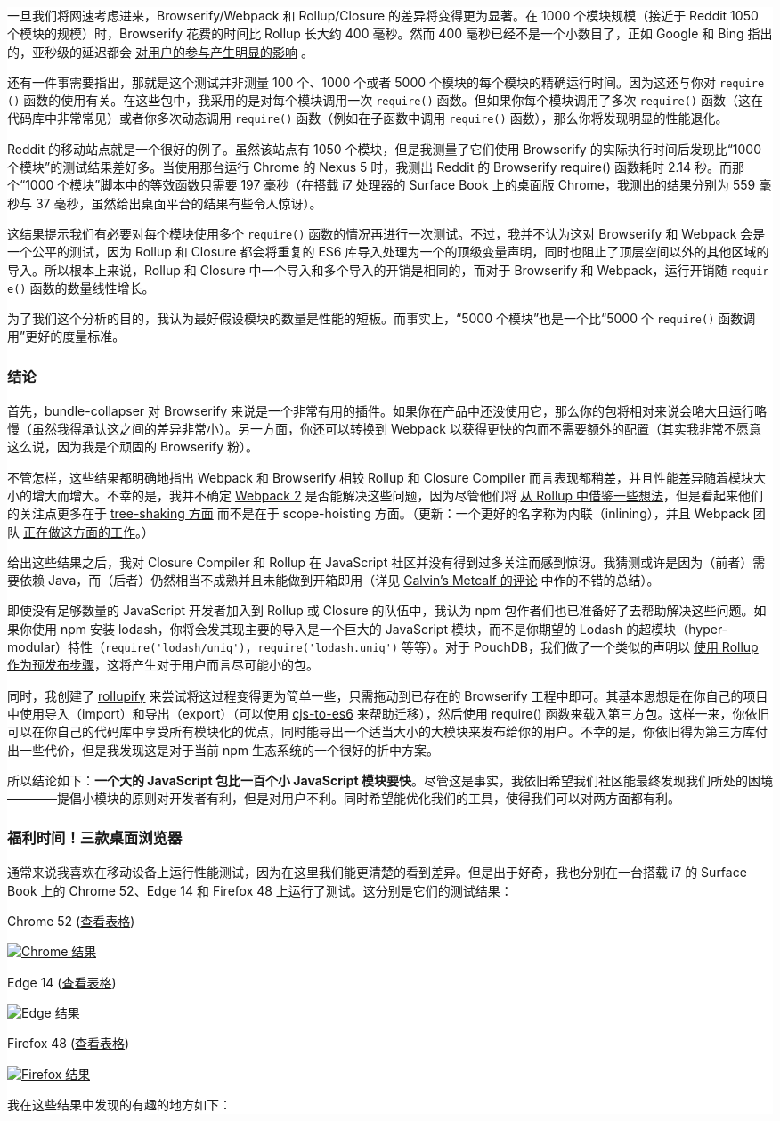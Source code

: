一旦我们将网速考虑进来，Browserify/Webpack 和 Rollup/Closure 的差异将变得更为显著。在 1000 个模块规模（接近于 Reddit 1050 个模块的规模）时，Browserify 花费的时间比 Rollup 长大约 400 毫秒。然而 400 毫秒已经不是一个小数目了，正如 Google 和 Bing 指出的，亚秒级的延迟都会 [对用户的参与产生明显的影响][32] 。

还有一件事需要指出，那就是这个测试并非测量 100 个、1000 个或者 5000 个模块的每个模块的精确运行时间。因为这还与你对 `require()` 函数的使用有关。在这些包中，我采用的是对每个模块调用一次 `require()` 函数。但如果你每个模块调用了多次 `require()` 函数（这在代码库中非常常见）或者你多次动态调用 `require()` 函数（例如在子函数中调用 `require()` 函数），那么你将发现明显的性能退化。 

Reddit 的移动站点就是一个很好的例子。虽然该站点有 1050 个模块，但是我测量了它们使用 Browserify 的实际执行时间后发现比“1000 个模块”的测试结果差好多。当使用那台运行 Chrome 的 Nexus 5 时，我测出 Reddit 的 Browserify require() 函数耗时 2.14 秒。而那个“1000 个模块”脚本中的等效函数只需要 197 毫秒（在搭载 i7 处理器的 Surface Book 上的桌面版 Chrome，我测出的结果分别为 559 毫秒与 37 毫秒，虽然给出桌面平台的结果有些令人惊讶）。

这结果提示我们有必要对每个模块使用多个 `require()` 函数的情况再进行一次测试。不过，我并不认为这对 Browserify 和 Webpack 会是一个公平的测试，因为 Rollup 和 Closure 都会将重复的 ES6 库导入处理为一个的顶级变量声明，同时也阻止了顶层空间以外的其他区域的导入。所以根本上来说，Rollup 和 Closure 中一个导入和多个导入的开销是相同的，而对于 Browserify 和 Webpack，运行开销随 `require()` 函数的数量线性增长。

为了我们这个分析的目的，我认为最好假设模块的数量是性能的短板。而事实上，“5000 个模块”也是一个比“5000 个 `require()` 函数调用”更好的度量标准。

### 结论

首先，bundle-collapser 对 Browserify 来说是一个非常有用的插件。如果你在产品中还没使用它，那么你的包将相对来说会略大且运行略慢（虽然我得承认这之间的差异非常小）。另一方面，你还可以转换到 Webpack 以获得更快的包而不需要额外的配置（其实我非常不愿意这么说，因为我是个顽固的 Browserify 粉）。

不管怎样，这些结果都明确地指出 Webpack 和 Browserify 相较 Rollup 和 Closure Compiler 而言表现都稍差，并且性能差异随着模块大小的增大而增大。不幸的是，我并不确定 [Webpack 2][33] 是否能解决这些问题，因为尽管他们将 [从 Rollup 中借鉴一些想法][34]，但是看起来他们的关注点更多在于 [tree-shaking 方面][35] 而不是在于 scope-hoisting 方面。（更新：一个更好的名字称为内联（inlining），并且 Webpack 团队 [正在做这方面的工作][36]。）

给出这些结果之后，我对 Closure Compiler 和 Rollup 在 JavaScript 社区并没有得到过多关注而感到惊讶。我猜测或许是因为（前者）需要依赖 Java，而（后者）仍然相当不成熟并且未能做到开箱即用（详见 [Calvin’s Metcalf 的评论][37] 中作的不错的总结）。

即使没有足够数量的 JavaScript 开发者加入到 Rollup 或 Closure 的队伍中，我认为 npm 包作者们也已准备好了去帮助解决这些问题。如果你使用 npm 安装 lodash，你将会发其现主要的导入是一个巨大的 JavaScript 模块，而不是你期望的 Lodash 的超模块（hyper-modular）特性（`require('lodash/uniq')`，`require('lodash.uniq')` 等等）。对于 PouchDB，我们做了一个类似的声明以 [使用 Rollup 作为预发布步骤][38]，这将产生对于用户而言尽可能小的包。

同时，我创建了 [rollupify][39] 来尝试将这过程变得更为简单一些，只需拖动到已存在的 Browserify 工程中即可。其基本思想是在你自己的项目中使用导入（import）和导出（export）（可以使用 [cjs-to-es6][40] 来帮助迁移），然后使用 require() 函数来载入第三方包。这样一来，你依旧可以在你自己的代码库中享受所有模块化的优点，同时能导出一个适当大小的大模块来发布给你的用户。不幸的是，你依旧得为第三方库付出一些代价，但是我发现这是对于当前 npm 生态系统的一个很好的折中方案。

所以结论如下：**一个大的 JavaScript 包比一百个小 JavaScript 模块要快**。尽管这是事实，我依旧希望我们社区能最终发现我们所处的困境————提倡小模块的原则对开发者有利，但是对用户不利。同时希望能优化我们的工具，使得我们可以对两方面都有利。

### 福利时间！三款桌面浏览器

通常来说我喜欢在移动设备上运行性能测试，因为在这里我们能更清楚的看到差异。但是出于好奇，我也分别在一台搭载 i7 的 Surface Book 上的 Chrome 52、Edge 14 和 Firefox 48 上运行了测试。这分别是它们的测试结果：

Chrome 52 ([查看表格][41])

[![Chrome 结果][42]](https://nolanwlawson.files.wordpress.com/2016/08/modules_chrome.png)

Edge 14 ([查看表格][43])

[![Edge 结果][44]](https://nolanwlawson.files.wordpress.com/2016/08/modules_edge.png)

Firefox 48 ([查看表格][45])

[![Firefox 结果][46]](https://nolanwlawson.files.wordpress.com/2016/08/modules_firefox.png)

我在这些结果中发现的有趣的地方如下：


[a]: https://nolanlawson.com/
[1]: https://docs.google.com/document/d/1E2w0UQ4RhId5cMYsDcdcNwsgL0gP_S6SDv27yi1mCEY/edit
[2]: https://github.com/perfs/audits/issues/1
[3]: https://webpack.github.io/docs/code-splitting.html
[4]: https://github.com/substack/factor-bundle
[5]: http://www.commonjs.org/
[6]: http://substack.net/how_I_write_modules
[7]: http://dailyjs.com/2015/07/02/small-modules-complexity-over-size/
[8]: https://www.npmjs.com/package/is-array
[9]: https://github.com/retrofox/is-array/blob/d79f1c90c824416b60517c04f0568b5cd3f8271d/index.js#L6-L33
[10]: https://www.npmjs.com/package/once
[11]: https://www.npmjs.com/package/wrappy
[12]: https://github.com/isaacs/once/blob/2ad558657e17fafd24803217ba854762842e4178/once.js#L1-L21
[13]: https://github.com/npm/wrappy/blob/71d91b6dc5bdeac37e218c2cf03f9ab55b60d214/wrappy.js#L6-L33
[14]: https://www.npmjs.com/package/qs
[15]: https://www.npmjs.com/package/browserify-count-modules
[16]: http://requirebin.com/
[17]: https://keybase.io/
[18]: http://m.reddit.com/
[19]: http://images.apple.com/ipad-air-2/
[20]: https://twitter.com/denormalize/status/765300194078437376
[21]: https://pokedex.org/
[22]: https://github.com/samccone/The-cost-of-transpiling-es2015-in-2016#the-cost-of-transpiling-es2015-in-2016
[23]: https://github.com/nolanlawson/cost-of-small-modules
[24]: https://www.npmjs.com/package/bundle-collapser
[25]: https://nolanwlawson.files.wordpress.com/2016/08/min.png
[26]: https://gist.github.com/nolanlawson/e84ad060a20f0cb7a7c32308b6b46abe
[27]: https://nolanwlawson.files.wordpress.com/2016/08/modules_nexus_5.png?w=570&h=834
[28]: https://gist.github.com/nolanlawson/45ed2c7fa53da035dfc1e153763b9f93
[29]: https://nolanwlawson.files.wordpress.com/2016/08/modules_ipod.png?w=570&h=827
[30]: https://gist.github.com/nolanlawson/6269d304c970174c21164288808392ea
[31]: https://nolanwlawson.files.wordpress.com/2016/08/modules_nexus_53g.png?w=570&h=834
[32]: http://radar.oreilly.com/2009/06/bing-and-google-agree-slow-pag.html
[33]: https://gist.github.com/sokra/27b24881210b56bbaff7
[34]: http://www.2ality.com/2015/12/webpack-tree-shaking.html
[35]: http://www.2ality.com/2015/12/bundling-modules-future.html
[36]: https://github.com/webpack/webpack/issues/2873#issuecomment-240067865
[37]: https://github.com/rollup/rollup/issues/552
[38]: http://pouchdb.com/2016/01/13/pouchdb-5.2.0-a-better-build-system-with-rollup.html
[39]: https://github.com/nolanlawson/rollupify
[40]: https://github.com/nolanlawson/cjs-to-es6
[41]: https://gist.github.com/nolanlawson/4f79258dc05bbd2c14b85cf2196c6ef0
[42]: https://nolanwlawson.files.wordpress.com/2016/08/modules_chrome.png?w=570&h=831
[43]: https://gist.github.com/nolanlawson/726fa47e0723b45e4ee9ecf0cf2fcddb
[44]: https://nolanwlawson.files.wordpress.com/2016/08/modules_edge.png?w=570&h=827
[45]: https://gist.github.com/nolanlawson/7eed17e6ffa18752bf99a9d4bff2941f
[46]: https://nolanwlawson.files.wordpress.com/2016/08/modules_firefox.png?w=570&h=830
[47]: https://github.com/webpack/webpack/issues/2873
[48]: https://github.com/substack/node-browserify/issues/1379
[49]: https://github.com/nolanlawson/cost-of-small-modules/pull/5
[50]: https://github.com/requirejs/almond
[51]: https://gist.github.com/nolanlawson/511e0ce09fed29fed040bb8673777ec5
[52]: https://gist.github.com/nolanlawson/4e725df00cd1bc9673b25ef72b831c8b
[53]: https://nolanwlawson.files.wordpress.com/2016/08/2016-08-20-14_45_29-small_modules3-xlsx-excel.png?w=570&h=829
